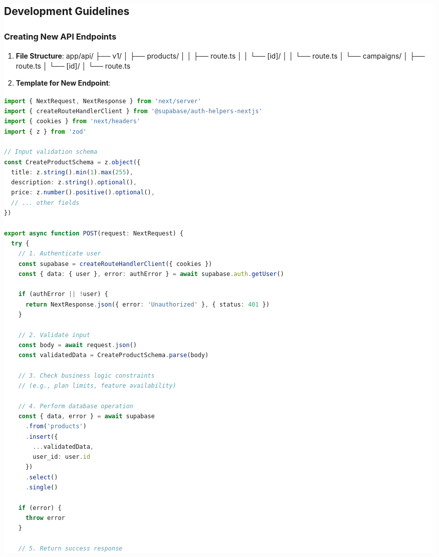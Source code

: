 ## Development Guidelines

### Creating New API Endpoints

1. **File Structure**:
app/api/
├── v1/
│ ├── products/
│ │ ├── route.ts
│ │ └── [id]/
│ │ └── route.ts
│ └── campaigns/
│ ├── route.ts
│ └── [id]/
│ └── route.ts


2. **Template for New Endpoint**:
```typescript
import { NextRequest, NextResponse } from 'next/server'
import { createRouteHandlerClient } from '@supabase/auth-helpers-nextjs'
import { cookies } from 'next/headers'
import { z } from 'zod'

// Input validation schema
const CreateProductSchema = z.object({
  title: z.string().min(1).max(255),
  description: z.string().optional(),
  price: z.number().positive().optional(),
  // ... other fields
})

export async function POST(request: NextRequest) {
  try {
    // 1. Authenticate user
    const supabase = createRouteHandlerClient({ cookies })
    const { data: { user }, error: authError } = await supabase.auth.getUser()
    
    if (authError || !user) {
      return NextResponse.json({ error: 'Unauthorized' }, { status: 401 })
    }
    
    // 2. Validate input
    const body = await request.json()
    const validatedData = CreateProductSchema.parse(body)
    
    // 3. Check business logic constraints
    // (e.g., plan limits, feature availability)
    
    // 4. Perform database operation
    const { data, error } = await supabase
      .from('products')
      .insert({
        ...validatedData,
        user_id: user.id
      })
      .select()
      .single()
    
    if (error) {
      throw error
    }
    
    // 5. Return success response
```